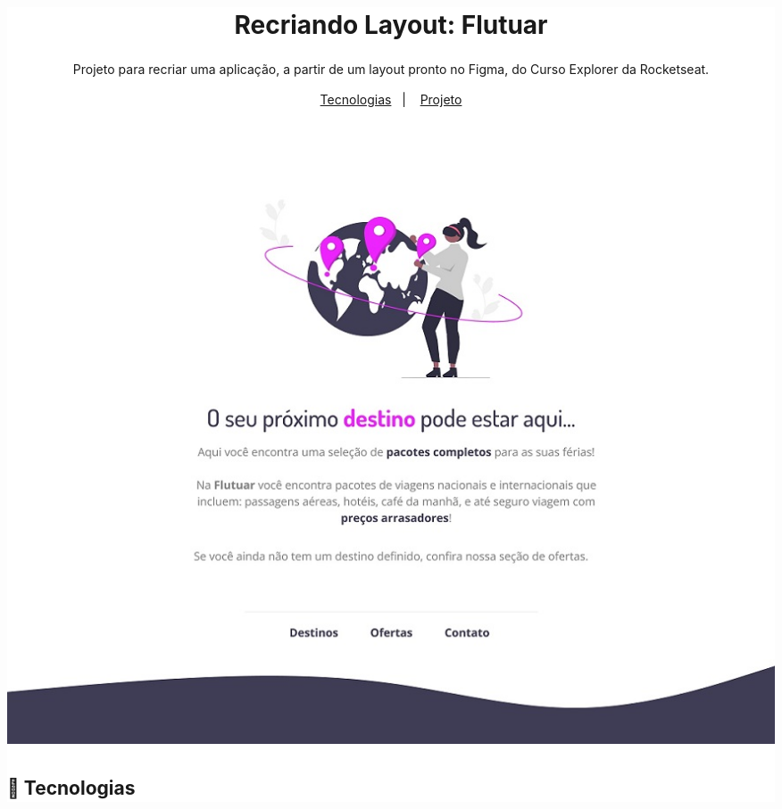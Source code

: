 <h1 align="center"> Recriando Layout: Flutuar </h1>

<p align="center">
Projeto para recriar uma aplicação, a partir de um layout pronto no Figma, do Curso Explorer da Rocketseat. <br/>
</p>

<p align="center">
  <a href="#-tecnologias">Tecnologias</a>&nbsp;&nbsp;&nbsp;|&nbsp;&nbsp;&nbsp;
  <a href="#-projeto">Projeto</a>
</p>

<br>

<p align="center">
  <img alt="projeto Flutuar" src=".github/Preview.jpg" width="100%">
</p>

## 🚀 Tecnologias
